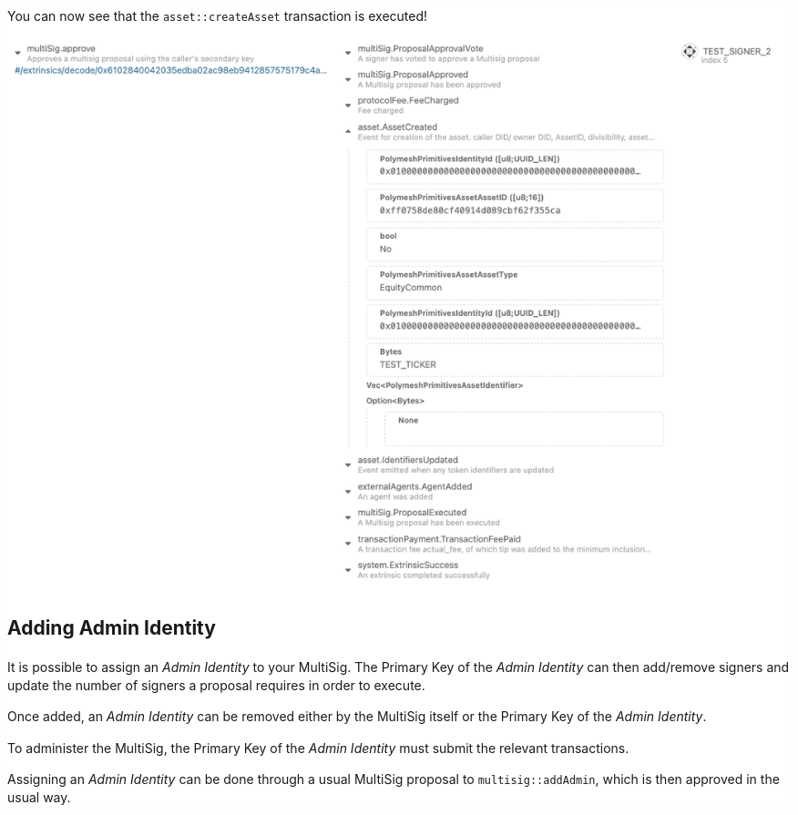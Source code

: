 You can now see that the `asset::createAsset` transaction is executed!

![Proposal Executed](./images/multisig/16-proposal_executed.png)

## Adding Admin Identity

It is possible to assign an _Admin Identity_ to your MultiSig. The Primary Key of the _Admin Identity_ can then add/remove signers and update the number of signers a proposal requires in order to execute.

Once added, an _Admin Identity_ can be removed either by the MultiSig itself or the Primary Key of the _Admin Identity_.

To administer the MultiSig, the Primary Key of the _Admin Identity_ must submit the relevant transactions.

Assigning an _Admin Identity_ can be done through a usual MultiSig proposal to `multisig::addAdmin`, which is then approved in the usual way.

